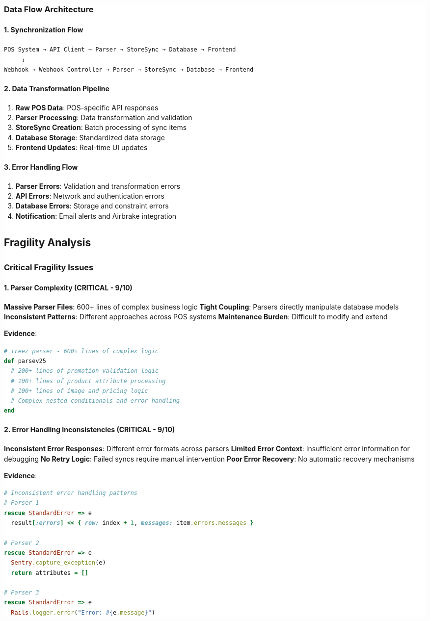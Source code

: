 ### Data Flow Architecture

#### 1. Synchronization Flow
```
POS System → API Client → Parser → StoreSync → Database → Frontend
     ↓
Webhook → Webhook Controller → Parser → StoreSync → Database → Frontend
```

#### 2. Data Transformation Pipeline
1. **Raw POS Data**: POS-specific API responses
2. **Parser Processing**: Data transformation and validation
3. **StoreSync Creation**: Batch processing of sync items
4. **Database Storage**: Standardized data storage
5. **Frontend Updates**: Real-time UI updates

#### 3. Error Handling Flow
1. **Parser Errors**: Validation and transformation errors
2. **API Errors**: Network and authentication errors
3. **Database Errors**: Storage and constraint errors
4. **Notification**: Email alerts and Airbrake integration

## Fragility Analysis

### Critical Fragility Issues

#### 1. Parser Complexity (CRITICAL - 9/10)
**Massive Parser Files**: 600+ lines of complex business logic
**Tight Coupling**: Parsers directly manipulate database models
**Inconsistent Patterns**: Different approaches across POS systems
**Maintenance Burden**: Difficult to modify and extend

**Evidence**:
```ruby
# Treez parser - 600+ lines of complex logic
def parsev25
  # 200+ lines of promotion validation logic
  # 100+ lines of product attribute processing
  # 100+ lines of image and pricing logic
  # Complex nested conditionals and error handling
end
```

#### 2. Error Handling Inconsistencies (CRITICAL - 9/10)
**Inconsistent Error Responses**: Different error formats across parsers
**Limited Error Context**: Insufficient error information for debugging
**No Retry Logic**: Failed syncs require manual intervention
**Poor Error Recovery**: No automatic recovery mechanisms

**Evidence**:
```ruby
# Inconsistent error handling patterns
# Parser 1
rescue StandardError => e
  result[:errors] << { row: index + 1, messages: item.errors.messages }

# Parser 2
rescue StandardError => e
  Sentry.capture_exception(e)
  return attributes = []

# Parser 3
rescue StandardError => e
  Rails.logger.error("Error: #{e.message}")
```